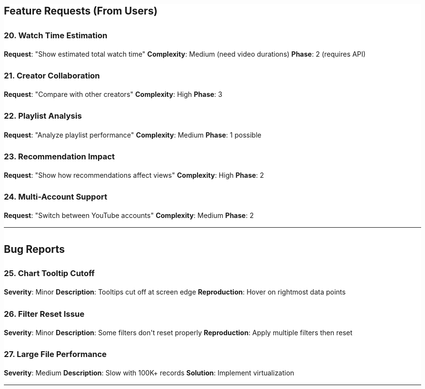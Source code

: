 
## Feature Requests (From Users)

### 20. Watch Time Estimation
**Request**: "Show estimated total watch time"
**Complexity**: Medium (need video durations)
**Phase**: 2 (requires API)

### 21. Creator Collaboration
**Request**: "Compare with other creators"
**Complexity**: High
**Phase**: 3

### 22. Playlist Analysis
**Request**: "Analyze playlist performance"
**Complexity**: Medium
**Phase**: 1 possible

### 23. Recommendation Impact
**Request**: "Show how recommendations affect views"
**Complexity**: High
**Phase**: 2

### 24. Multi-Account Support
**Request**: "Switch between YouTube accounts"
**Complexity**: Medium
**Phase**: 2

---

## Bug Reports

### 25. Chart Tooltip Cutoff
**Severity**: Minor
**Description**: Tooltips cut off at screen edge
**Reproduction**: Hover on rightmost data points

### 26. Filter Reset Issue
**Severity**: Minor
**Description**: Some filters don't reset properly
**Reproduction**: Apply multiple filters then reset

### 27. Large File Performance
**Severity**: Medium
**Description**: Slow with 100K+ records
**Solution**: Implement virtualization

---
